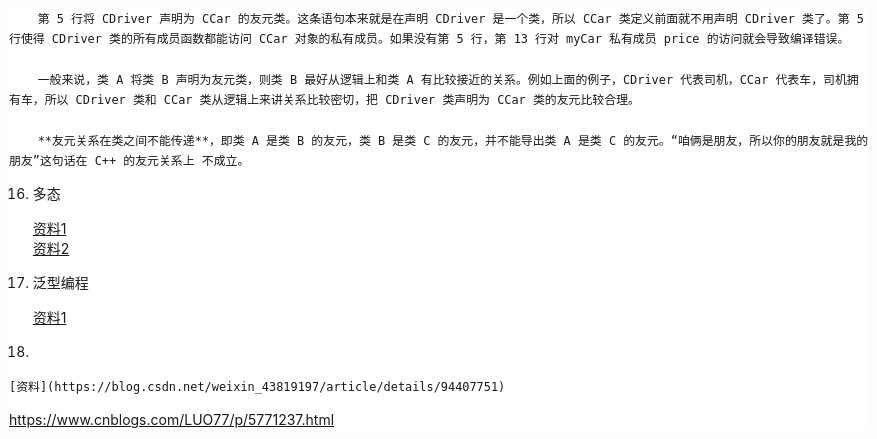         第 5 行将 CDriver 声明为 CCar 的友元类。这条语句本来就是在声明 CDriver 是一个类，所以 CCar 类定义前面就不用声明 CDriver 类了。第 5 行使得 CDriver 类的所有成员函数都能访问 CCar 对象的私有成员。如果没有第 5 行，第 13 行对 myCar 私有成员 price 的访问就会导致编译错误。

        一般来说，类 A 将类 B 声明为友元类，则类 B 最好从逻辑上和类 A 有比较接近的关系。例如上面的例子，CDriver 代表司机，CCar 代表车，司机拥有车，所以 CDriver 类和 CCar 类从逻辑上来讲关系比较密切，把 CDriver 类声明为 CCar 类的友元比较合理。

        **友元关系在类之间不能传递**，即类 A 是类 B 的友元，类 B 是类 C 的友元，并不能导出类 A 是类 C 的友元。“咱俩是朋友，所以你的朋友就是我的朋友”这句话在 C++ 的友元关系上 不成立。

16. 多态

    [资料1](https://blog.csdn.net/qq_39412582/article/details/81628254)
    <br>[资料2](http://c.biancheng.net/view/264.html)

17. 泛型编程

    [资料1](https://blog.csdn.net/sevenjoin/article/details/88538692)

18.

    [资料](https://blog.csdn.net/weixin_43819197/article/details/94407751)


https://www.cnblogs.com/LUO77/p/5771237.html

